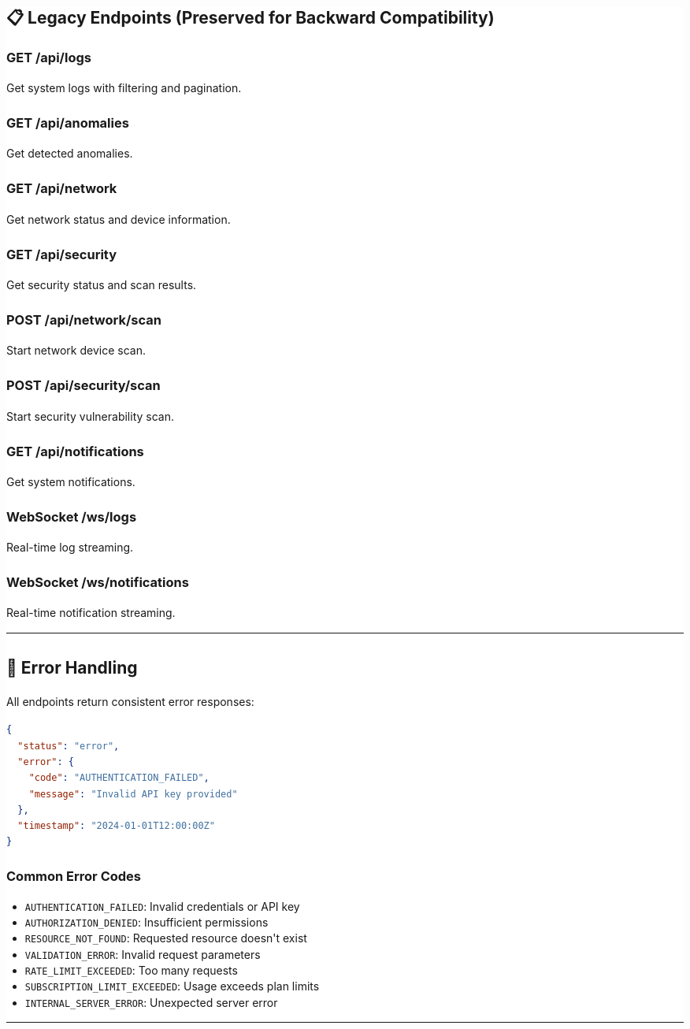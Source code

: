 
## 📋 Legacy Endpoints (Preserved for Backward Compatibility)

### GET /api/logs
Get system logs with filtering and pagination.

### GET /api/anomalies
Get detected anomalies.

### GET /api/network
Get network status and device information.

### GET /api/security
Get security status and scan results.

### POST /api/network/scan
Start network device scan.

### POST /api/security/scan
Start security vulnerability scan.

### GET /api/notifications
Get system notifications.

### WebSocket /ws/logs
Real-time log streaming.

### WebSocket /ws/notifications
Real-time notification streaming.

---

## 🔧 Error Handling

All endpoints return consistent error responses:

```json
{
  "status": "error",
  "error": {
    "code": "AUTHENTICATION_FAILED",
    "message": "Invalid API key provided"
  },
  "timestamp": "2024-01-01T12:00:00Z"
}
```

### Common Error Codes
- `AUTHENTICATION_FAILED`: Invalid credentials or API key
- `AUTHORIZATION_DENIED`: Insufficient permissions
- `RESOURCE_NOT_FOUND`: Requested resource doesn't exist
- `VALIDATION_ERROR`: Invalid request parameters
- `RATE_LIMIT_EXCEEDED`: Too many requests
- `SUBSCRIPTION_LIMIT_EXCEEDED`: Usage exceeds plan limits
- `INTERNAL_SERVER_ERROR`: Unexpected server error

---